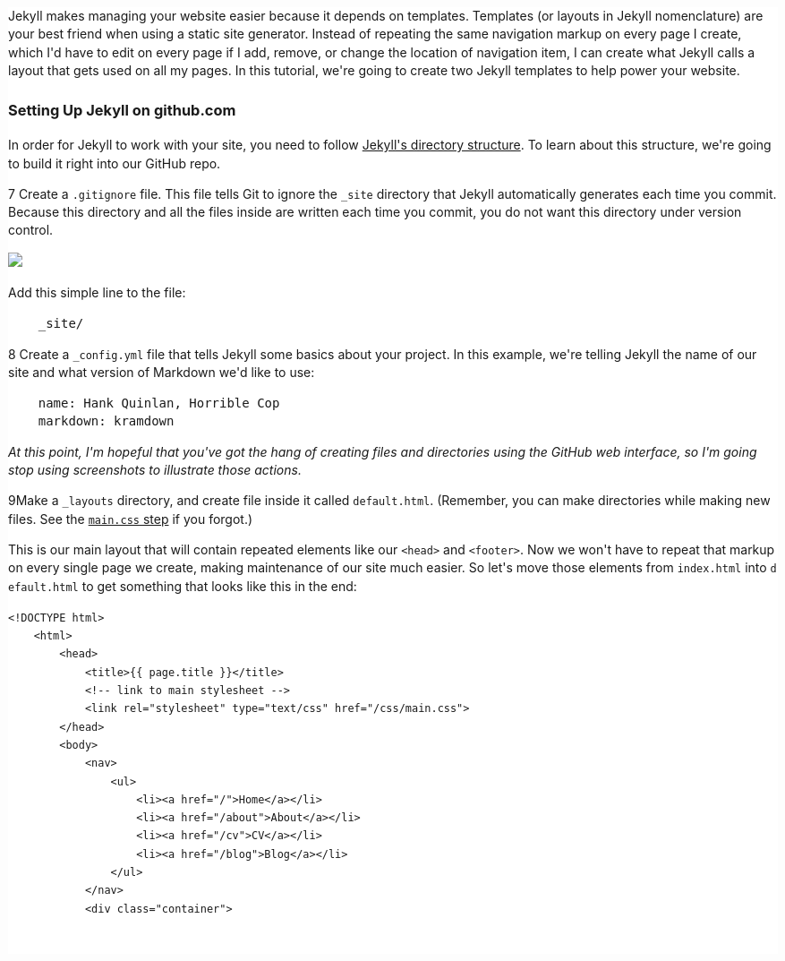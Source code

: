 <p>Jekyll makes managing your website easier because it depends on templates. Templates (or layouts in Jekyll nomenclature) are your best friend when using a static site generator. Instead of repeating the same navigation markup on every page I create, which I'd have to edit on every page if I add, remove, or change the location of navigation item, I can create what Jekyll calls a layout that gets used on all my pages. In this tutorial, we're going to create two Jekyll templates to help power your website.</p>
<h3>Setting Up Jekyll on github.com</h3>
<p>In order for Jekyll to work with your site, you need to follow <a href="http://jekyllrb.com/docs/structure/">Jekyll's directory structure</a>. To learn about this structure, we're going to build it right into our GitHub repo.</p>
 
<p><span class="step">7</span> Create a <code>.gitignore</code> file. This file tells Git to ignore the <code>_site</code> directory that Jekyll automatically generates each time you commit. Because this directory and all the files inside are written each time you commit, you do not want this directory under version control.</p>

<img class="img-responsive" src="/img/guides/08-01-create-gitignore.png"/>

<p>Add this simple line to the file:</p>
<pre class="prettyprint pre-scrollable">
	_site/
</pre>

<p><span class="step">8</span> Create a <code>_config.yml</code> file that tells Jekyll some basics about your project. In this example, we're telling Jekyll the name of our site and what version of Markdown we'd like to use:</p>
<pre class="prettyprint pre-scrollable">
	name: Hank Quinlan, Horrible Cop
	markdown: kramdown
</pre>
<p><em>At this point, I'm hopeful that you've got the hang of creating files and directories using the GitHub web interface, so I'm going stop using screenshots to illustrate those actions.</em></p>
<p><span class="step">9</span>Make a <code>_layouts</code> directory, and create file inside it called <code>default.html</code>. (Remember, you can make directories while making new files. See the <a href="#css"><code>main.css</code> step</a> if you forgot.)</p> 
<p>This is our main layout that will contain repeated elements like our <code>&lt;head&gt;</code> and <code>&lt;footer&gt;</code>. Now we won't have to repeat that markup on every single page we create, making maintenance of our site much easier. So let's move those elements from <code>index.html</code> into <code>default.html</code> to get something that looks like this in the end:</p>
<pre class="prettyprint pre-scrollable"><code>&lt;!DOCTYPE html&gt;
	&lt;html&gt;
		&lt;head&gt;
			&lt;title&gt;&lbrace;&lbrace; page.title &rbrace;&rbrace;&lt;/title&gt;
			&lt;!-- link to main stylesheet --&gt;
			&lt;link rel="stylesheet" type="text/css" href="/css/main.css"&gt;
		&lt;/head&gt;
		&lt;body&gt;
			&lt;nav&gt;
	    		&lt;ul&gt;
	        		&lt;li&gt;&lt;a href="/"&gt;Home&lt;/a&gt;&lt;/li&gt;
		        	&lt;li&gt;&lt;a href="/about"&gt;About&lt;/a&gt;&lt;/li&gt;
	        		&lt;li&gt;&lt;a href="/cv"&gt;CV&lt;/a&gt;&lt;/li&gt;
	        		&lt;li&gt;&lt;a href="/blog"&gt;Blog&lt;/a&gt;&lt;/li&gt;
	    		&lt;/ul&gt;
			&lt;/nav&gt;
			&lt;div class="container"&gt;
			